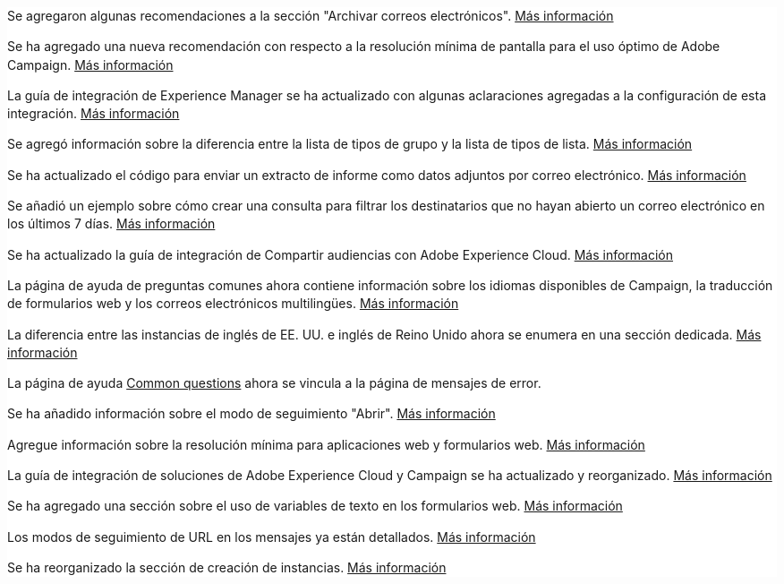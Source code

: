 Se agregaron algunas recomendaciones a la sección &quot;Archivar correos electrónicos&quot;. [Más información](https://docs.campaign.adobe.com/doc/AC/en/INS_Additional_configurations_Email_deliverability.html#Activating_emails_BCC_archiving)

Se ha agregado una nueva recomendación con respecto a la resolución mínima de pantalla para el uso óptimo de Adobe Campaign. [Más información](https://docs.campaign.adobe.com/doc/AC/en/PTF_Starting_with_Adobe_Campaign_Adobe_Campaign_workspace.html#Screen_resolution)

La guía de integración de Experience Manager se ha actualizado con algunas aclaraciones agregadas a la configuración de esta integración. [Más información](https://docs.campaign.adobe.com/doc/AC/en/ITG_Adobe_Experience_Manager_About_Adobe_Experience_Manager.html)

Se agregó información sobre la diferencia entre la lista de tipos de grupo y la lista de tipos de lista. [Más información](https://docs.campaign.adobe.com/doc/AC/en/PTF_Profile_management_Creating_and_managing_lists.html#About_lists_in_Adobe_Campaign)

Se ha actualizado el código para enviar un extracto de informe como datos adjuntos por correo electrónico. [Más información](https://docs.campaign.adobe.com/doc/AC/en/WKF_Use_cases_Sending_a_report_to_a_list.html#Step_3-_Creating_the_workflow)

Se añadió un ejemplo sobre cómo crear una consulta para filtrar los destinatarios que no hayan abierto un correo electrónico en los últimos 7 días. [Más información](https://docs.campaign.adobe.com/doc/AC/en/WKF_Use_cases_Designing_queries.html#Recipients_who_did_not_open_any_delivery)

Se ha actualizado la guía de integración de Compartir audiencias con Adobe Experience Cloud. [Más información](https://docs.campaign.adobe.com/doc/AC/en/ITG_Audience_sharing_Sharing_audiences_with_Adobe_Experience_Cloud.html)

La página de ayuda de preguntas comunes ahora contiene información sobre los idiomas disponibles de Campaign, la traducción de formularios web y los correos electrónicos multilingües. [Más información](../../platform/using/common-questions.md)

La diferencia entre las instancias de inglés de EE. UU. e inglés de Reino Unido ahora se enumera en una sección dedicada. [Más información](https://docs.campaign.adobe.com/doc/AC/en/PTF_Starting_with_Adobe_Campaign_Adobe_Campaign_workspace.html#Formats_and_units)

La página de ayuda [Common questions](../../platform/using/common-questions.md) ahora se vincula a la página de mensajes de error.

Se ha añadido información sobre el modo de seguimiento &quot;Abrir&quot;. [Más información](https://docs.campaign.adobe.com/doc/AC/en/DLV_Tracking_messages_Personalizing_URL_tracking.html)

Agregue información sobre la resolución mínima para aplicaciones web y formularios web. [Más información](https://docs.campaign.adobe.com/doc/AC/en/WEB_Web_forms_About_web_forms.html)

La guía de integración de soluciones de Adobe Experience Cloud y Campaign se ha actualizado y reorganizado. [Más información](../../integrations/using/about-campaign-integrations.md)

Se ha agregado una sección sobre el uso de variables de texto en los formularios web. [Más información](https://docs.campaign.adobe.com/doc/AC/en/WEB_Web_forms_Static_elements_in_a_web_form.html#Using_text_variables)

Los modos de seguimiento de URL en los mensajes ya están detallados. [Más información](https://docs.campaign.adobe.com/doc/AC/en/DLV_Tracking_messages_How_to_configure_tracked_links.html)

Se ha reorganizado la sección de creación de instancias. [Más información](https://docs.campaign.adobe.com/doc/AC/en/INS_Initial_configuration_Creating_an_instance_and_logging_on.html)
